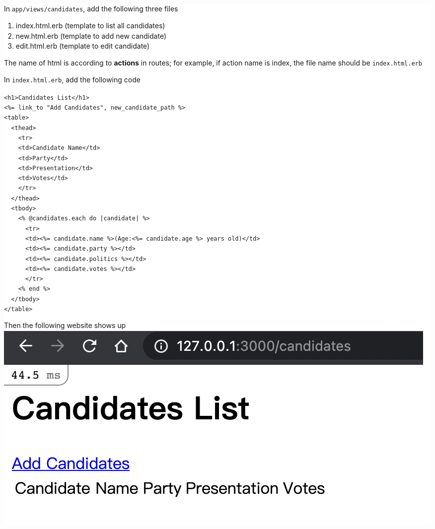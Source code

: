 In `app/views/candidates`, add the following three files

1.  index.html.erb (template to list all candidates)
2.  new.html.erb (template to add new candidate)
3.  edit.html.erb (template to edit candidate)

The name of html is according to **actions** in routes; for example, if action name is index, the file name should be `index.html.erb`

In `index.html.erb`, add the following code
```
<h1>Candidates List</h1>  
<%= link_to "Add Candidates", new_candidate_path %>  
<table>  
  <thead>  
    <tr>  
    <td>Candidate Name</td>  
    <td>Party</td>  
    <td>Presentation</td>  
    <td>Votes</td>  
    </tr>  
  </thead>  
  <tbody>  
    <% @candidates.each do |candidate| %>
      <tr>  
      <td><%= candidate.name %>(Age:<%= candidate.age %> years old)</td>  
      <td><%= candidate.party %></td>  
      <td><%= candidate.politics %></td>  
      <td><%= candidate.votes %></td>  
      </tr>  
    <% end %>  
  </tbody>  
</table>
```
Then the following website shows up
<img src="/assets/img/1_LGq9ct6M4IvdC6tlmEaFFg.png" alt="">
